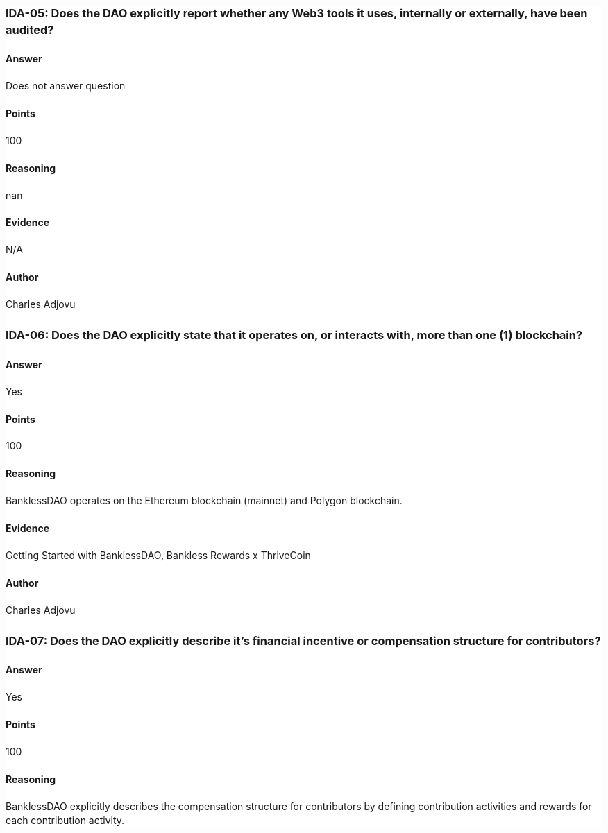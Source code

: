

### IDA-05: Does the DAO explicitly report whether any Web3 tools it uses, internally or externally, have been audited?


#### Answer
Does not answer question

#### Points
100

#### Reasoning
nan

#### Evidence
N/A

#### Author
Charles Adjovu



### IDA-06: Does the DAO explicitly state that it operates on, or interacts with, more than one (1) blockchain?


#### Answer
Yes

#### Points
100

#### Reasoning
BanklessDAO operates on the Ethereum blockchain (mainnet) and Polygon blockchain. 

#### Evidence
Getting Started with BanklessDAO, Bankless Rewards x ThriveCoin

#### Author
Charles Adjovu



### IDA-07: Does the DAO explicitly describe it’s financial incentive or compensation structure for contributors?


#### Answer
Yes

#### Points
100

#### Reasoning
BanklessDAO explicitly describes the compensation structure for contributors by defining contribution activities and rewards for each contribution activity.
